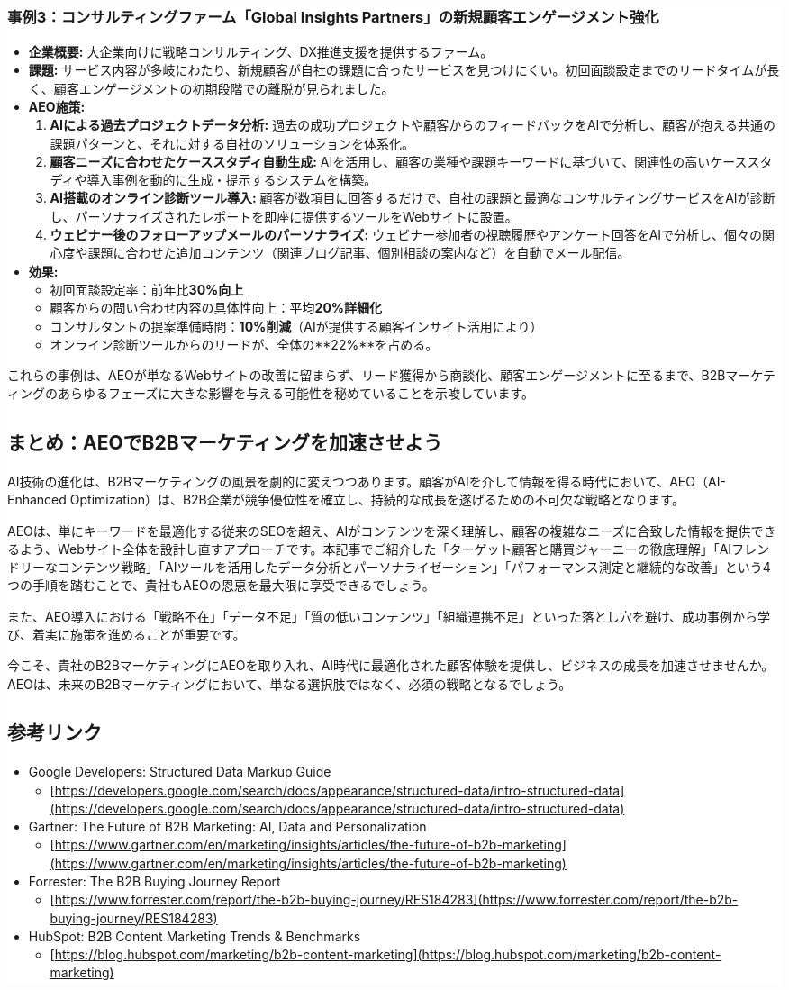 ### 事例3：コンサルティングファーム「Global Insights Partners」の新規顧客エンゲージメント強化

*   **企業概要:** 大企業向けに戦略コンサルティング、DX推進支援を提供するファーム。
*   **課題:** サービス内容が多岐にわたり、新規顧客が自社の課題に合ったサービスを見つけにくい。初回面談設定までのリードタイムが長く、顧客エンゲージメントの初期段階での離脱が見られました。
*   **AEO施策:**
    1.  **AIによる過去プロジェクトデータ分析:** 過去の成功プロジェクトや顧客からのフィードバックをAIで分析し、顧客が抱える共通の課題パターンと、それに対する自社のソリューションを体系化。
    2.  **顧客ニーズに合わせたケーススタディ自動生成:** AIを活用し、顧客の業種や課題キーワードに基づいて、関連性の高いケーススタディや導入事例を動的に生成・提示するシステムを構築。
    3.  **AI搭載のオンライン診断ツール導入:** 顧客が数項目に回答するだけで、自社の課題と最適なコンサルティングサービスをAIが診断し、パーソナライズされたレポートを即座に提供するツールをWebサイトに設置。
    4.  **ウェビナー後のフォローアップメールのパーソナライズ:** ウェビナー参加者の視聴履歴やアンケート回答をAIで分析し、個々の関心度や課題に合わせた追加コンテンツ（関連ブログ記事、個別相談の案内など）を自動でメール配信。
*   **効果:**
    *   初回面談設定率：前年比**30%向上**
    *   顧客からの問い合わせ内容の具体性向上：平均**20%詳細化**
    *   コンサルタントの提案準備時間：**10%削減**（AIが提供する顧客インサイト活用により）
    *   オンライン診断ツールからのリードが、全体の**22%**を占める。

これらの事例は、AEOが単なるWebサイトの改善に留まらず、リード獲得から商談化、顧客エンゲージメントに至るまで、B2Bマーケティングのあらゆるフェーズに大きな影響を与える可能性を秘めていることを示唆しています。

## まとめ：AEOでB2Bマーケティングを加速させよう

AI技術の進化は、B2Bマーケティングの風景を劇的に変えつつあります。顧客がAIを介して情報を得る時代において、AEO（AI-Enhanced Optimization）は、B2B企業が競争優位性を確立し、持続的な成長を遂げるための不可欠な戦略となります。

AEOは、単にキーワードを最適化する従来のSEOを超え、AIがコンテンツを深く理解し、顧客の複雑なニーズに合致した情報を提供できるよう、Webサイト全体を設計し直すアプローチです。本記事でご紹介した「ターゲット顧客と購買ジャーニーの徹底理解」「AIフレンドリーなコンテンツ戦略」「AIツールを活用したデータ分析とパーソナライゼーション」「パフォーマンス測定と継続的な改善」という4つの手順を踏むことで、貴社もAEOの恩恵を最大限に享受できるでしょう。

また、AEO導入における「戦略不在」「データ不足」「質の低いコンテンツ」「組織連携不足」といった落とし穴を避け、成功事例から学び、着実に施策を進めることが重要です。

今こそ、貴社のB2BマーケティングにAEOを取り入れ、AI時代に最適化された顧客体験を提供し、ビジネスの成長を加速させませんか。AEOは、未来のB2Bマーケティングにおいて、単なる選択肢ではなく、必須の戦略となるでしょう。

## 参考リンク

*   Google Developers: Structured Data Markup Guide
    *   [https://developers.google.com/search/docs/appearance/structured-data/intro-structured-data](https://developers.google.com/search/docs/appearance/structured-data/intro-structured-data)
*   Gartner: The Future of B2B Marketing: AI, Data and Personalization
    *   [https://www.gartner.com/en/marketing/insights/articles/the-future-of-b2b-marketing](https://www.gartner.com/en/marketing/insights/articles/the-future-of-b2b-marketing)
*   Forrester: The B2B Buying Journey Report
    *   [https://www.forrester.com/report/the-b2b-buying-journey/RES184283](https://www.forrester.com/report/the-b2b-buying-journey/RES184283)
*   HubSpot: B2B Content Marketing Trends & Benchmarks
    *   [https://blog.hubspot.com/marketing/b2b-content-marketing](https://blog.hubspot.com/marketing/b2b-content-marketing)
